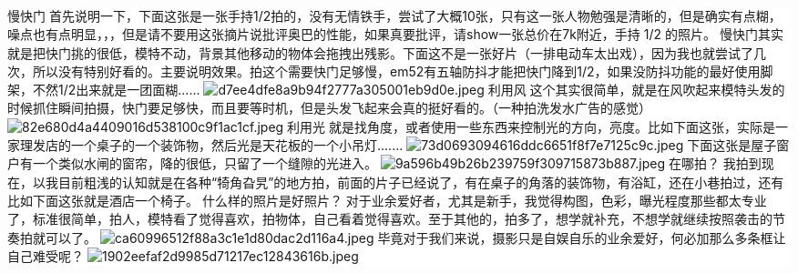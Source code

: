 慢快门
首先说明一下，下面这张是一张手持1/2拍的，没有无情铁手，尝试了大概10张，只有这一张人物勉强是清晰的，但是确实有点糊，噪点也有点明显，，，但是请不要用这张摘片说批评奥巴的性能，如果真要批评，请show一张总价在7k附近，手持 1/2 的照片。
慢快门其实就是把快门挑的很低，模特不动，背景其他移动的物体会拖拽出残影。下面这不是一张好片（一排电动车太出戏），因为我也就尝试了几次，所以没有特别好看的。主要说明效果。拍这个需要快门足够慢，em52有五轴防抖才能把快门降到1/2，如果没防抖功能的最好使用脚架，不然1/2出来就是一团面糊......
![d7ee4dfe8a9b94f2777a305001eb9d0e.jpeg](evernotecid://304A294F-4F6F-4959-9F4A-FB7A23735E12/appyinxiangcom/21327510/ENResource/p5)
利用风
这个其实很简单，就是在风吹起来模特头发的时候抓住瞬间拍摄，快门要足够快，而且要等时机，但是头发飞起来会真的挺好看的。（一种拍洗发水广告的感觉）
![82e680d4a4409016d538100c9f1ac1cf.jpeg](evernotecid://304A294F-4F6F-4959-9F4A-FB7A23735E12/appyinxiangcom/21327510/ENResource/p6)
利用光
就是找角度，或者使用一些东西来控制光的方向，亮度。比如下面这张，实际是一家理发店的一个桌子的一个装饰物，然后光是天花板的一个小吊灯.......
![73d0693094616ddc6651f8f7e7125c9c.jpeg](evernotecid://304A294F-4F6F-4959-9F4A-FB7A23735E12/appyinxiangcom/21327510/ENResource/p7)
下面这张是屋子窗户有一个类似水闸的窗帘，降的很低，只留了一个缝隙的光进入。
![9a596b49b26b239759f309715873b887.jpeg](evernotecid://304A294F-4F6F-4959-9F4A-FB7A23735E12/appyinxiangcom/21327510/ENResource/p8)
在哪拍？
我拍到现在，以我目前粗浅的认知就是在各种“犄角旮旯”的地方拍，前面的片子已经说了，有在桌子的角落的装饰物，有浴缸，还在小巷拍过，还有比如下面这张就是酒店一个椅子。
什么样的照片是好照片？
对于业余爱好者，尤其是新手，我觉得构图，色彩，曝光程度那些都太专业了，标准很简单，拍人，模特看了觉得喜欢，拍物体，自己看着觉得喜欢。至于其他的，拍多了，想学就补充，不想学就继续按照袭击的节奏拍就可以了。
![ca60996512f88a3c1e1d80dac2d116a4.jpeg](evernotecid://304A294F-4F6F-4959-9F4A-FB7A23735E12/appyinxiangcom/21327510/ENResource/p9)
毕竟对于我们来说，摄影只是自娱自乐的业余爱好，何必加那么多条框让自己难受呢？
![1902eefaf2d9985d71217ec12843616b.jpeg](evernotecid://304A294F-4F6F-4959-9F4A-FB7A23735E12/appyinxiangcom/21327510/ENResource/p10)
